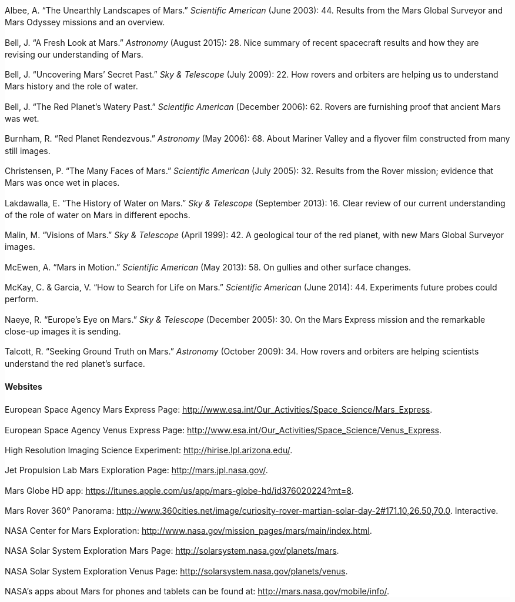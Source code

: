 Albee, A. “The Unearthly Landscapes of Mars.” _Scientific American_ (June 2003): 44. Results from the Mars Global Surveyor and Mars Odyssey missions and an overview.

Bell, J. “A Fresh Look at Mars.” _Astronomy_ (August 2015): 28. Nice summary of recent spacecraft results and how they are revising our understanding of Mars.

Bell, J. “Uncovering Mars’ Secret Past.” _Sky & Telescope_ (July 2009): 22. How rovers and orbiters are helping us to understand Mars history and the role of water.

Bell, J. “The Red Planet’s Watery Past.” _Scientific American_ (December 2006): 62. Rovers are furnishing proof that ancient Mars was wet.

Burnham, R. “Red Planet Rendezvous.” _Astronomy_ (May 2006): 68. About Mariner Valley and a flyover film constructed from many still images.

Christensen, P. “The Many Faces of Mars.” _Scientific American_ (July 2005): 32. Results from the Rover mission; evidence that Mars was once wet in places.

Lakdawalla, E. “The History of Water on Mars.” _Sky & Telescope_ (September 2013): 16. Clear review of our current understanding of the role of water on Mars in different epochs.

Malin, M. “Visions of Mars.” _Sky & Telescope_ (April 1999): 42. A geological tour of the red planet, with new Mars Global Surveyor images.

McEwen, A. “Mars in Motion.” _Scientific American_ (May 2013): 58. On gullies and other surface changes.

McKay, C. & Garcia, V. “How to Search for Life on Mars.” _Scientific American_ (June 2014): 44. Experiments future probes could perform.

Naeye, R. “Europe’s Eye on Mars.” _Sky & Telescope_ (December 2005): 30. On the Mars Express mission and the remarkable close-up images it is sending.

Talcott, R. “Seeking Ground Truth on Mars.” _Astronomy_ (October 2009): 34. How rovers and orbiters are helping scientists understand the red planet’s surface.

#### Websites

European Space Agency Mars Express Page: <http://www.esa.int/Our_Activities/Space_Science/Mars_Express>.

European Space Agency Venus Express Page: <http://www.esa.int/Our_Activities/Space_Science/Venus_Express>.

High Resolution Imaging Science Experiment: <http://hirise.lpl.arizona.edu/>.

Jet Propulsion Lab Mars Exploration Page: <http://mars.jpl.nasa.gov/>.

Mars Globe HD app: <https://itunes.apple.com/us/app/mars-globe-hd/id376020224?mt=8>.

Mars Rover 360° Panorama: <http://www.360cities.net/image/curiosity-rover-martian-solar-day-2#171.10,26.50,70.0>. Interactive.

NASA Center for Mars Exploration: <http://www.nasa.gov/mission_pages/mars/main/index.html>.

NASA Solar System Exploration Mars Page: <http://solarsystem.nasa.gov/planets/mars>.

NASA Solar System Exploration Venus Page: <http://solarsystem.nasa.gov/planets/venus>.

NASA’s apps about Mars for phones and tablets can be found at: <http://mars.nasa.gov/mobile/info/>.
